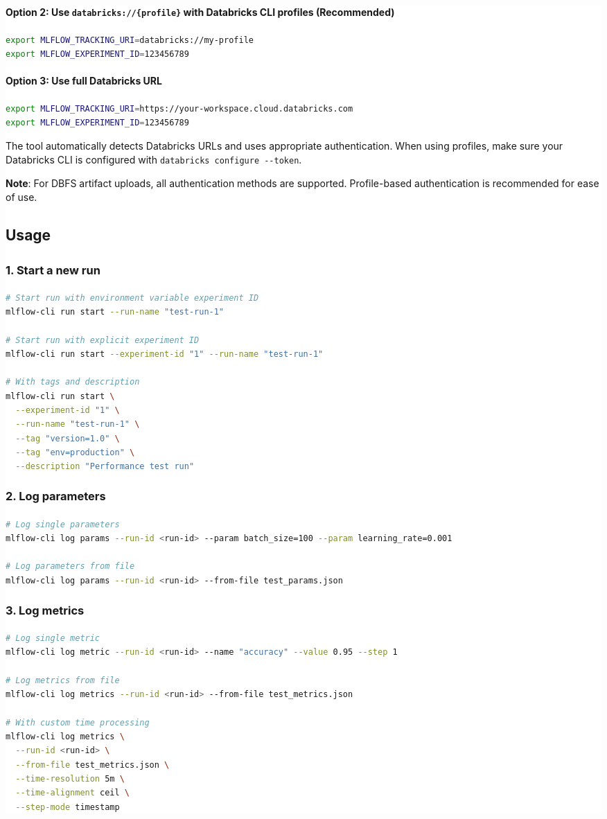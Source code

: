 #### Option 2: Use `databricks://{profile}` with Databricks CLI profiles (Recommended)
```bash
export MLFLOW_TRACKING_URI=databricks://my-profile
export MLFLOW_EXPERIMENT_ID=123456789
```

#### Option 3: Use full Databricks URL
```bash
export MLFLOW_TRACKING_URI=https://your-workspace.cloud.databricks.com
export MLFLOW_EXPERIMENT_ID=123456789
```

The tool automatically detects Databricks URLs and uses appropriate authentication. When using profiles, make sure your Databricks CLI is configured with `databricks configure --token`.

**Note**: For DBFS artifact uploads, all authentication methods are supported. Profile-based authentication is recommended for ease of use.

## Usage

### 1. Start a new run

```bash
# Start run with environment variable experiment ID
mlflow-cli run start --run-name "test-run-1"

# Start run with explicit experiment ID
mlflow-cli run start --experiment-id "1" --run-name "test-run-1"

# With tags and description
mlflow-cli run start \
  --experiment-id "1" \
  --run-name "test-run-1" \
  --tag "version=1.0" \
  --tag "env=production" \
  --description "Performance test run"
```

### 2. Log parameters

```bash
# Log single parameters
mlflow-cli log params --run-id <run-id> --param batch_size=100 --param learning_rate=0.001

# Log parameters from file
mlflow-cli log params --run-id <run-id> --from-file test_params.json
```

### 3. Log metrics

```bash
# Log single metric
mlflow-cli log metric --run-id <run-id> --name "accuracy" --value 0.95 --step 1

# Log metrics from file
mlflow-cli log metrics --run-id <run-id> --from-file test_metrics.json

# With custom time processing
mlflow-cli log metrics \
  --run-id <run-id> \
  --from-file test_metrics.json \
  --time-resolution 5m \
  --time-alignment ceil \
  --step-mode timestamp
```